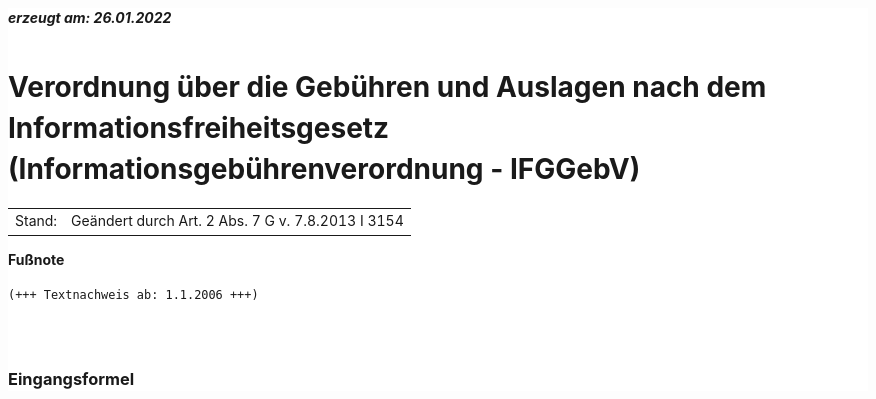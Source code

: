 <td colspan="2">

  
  

##### erzeugt am: 26.01.2022

</td>

</tr>

</table>

<span id="BJNR000600006.html"></span>

# Verordnung über die Gebühren und Auslagen nach dem Informationsfreiheitsgesetz (Informationsgebührenverordnung - IFGGebV)

<div>

<div class="jnhtml">

|        |                                                   |
| ------ | ------------------------------------------------- |
| Stand: | Geändert durch Art. 2 Abs. 7 G v. 7.8.2013 I 3154 |

</div>

</div>

<div>

  
**Fußnote**

<div class="jnhtml">

<div>

<div class="jurAbsatz">

  

``` 
(+++ Textnachweis ab: 1.1.2006 +++)

 
```

</div>

</div>

</div>

</div>

<span id="BJNR000600006BJNE000100000.html"></span>

### Eingangsformel  
